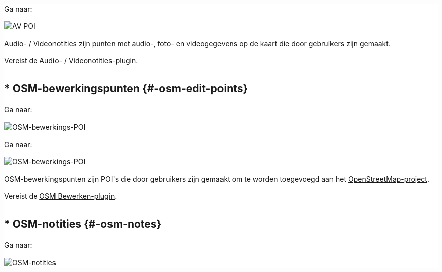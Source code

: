 <Tabs groupId="operating-systems" queryString="current-os">

<TabItem value="android" label="Android">  

Ga naar: *<Translate android="true" ids="shared_string_menu,configure_map,layer_recordings"/>*

![AV POI](@site/static/img/map/av_poi.png)

</TabItem>

</Tabs>

Audio- / Videonotities zijn punten met audio-, foto- en videogegevens op de kaart die door gebruikers zijn gemaakt.  

Vereist de [Audio- / Videonotities-plugin](../plugins/audio-video-notes.md).


## * OSM-bewerkingspunten {#-osm-edit-points}

<Tabs groupId="operating-systems" queryString="current-os">

<TabItem value="android" label="Android">  

Ga naar: *<Translate android="true" ids="shared_string_menu,configure_map,layer_osm_edits"/>*

![OSM-bewerkings-POI](@site/static/img/map/osm_edit_poi.png)

</TabItem>

<TabItem value="ios" label="iOS">  

Ga naar: *<Translate ios="true" ids="shared_string_menu,configure_map,configure_map,osm_edits_title"/>*

![OSM-bewerkings-POI](@site/static/img/map/osm_edit_poi.png)

</TabItem>

</Tabs>

OSM-bewerkingspunten zijn POI's die door gebruikers zijn gemaakt om te worden toegevoegd aan het [OpenStreetMap-project](https://www.openstreetmap.org/).  

Vereist de [OSM Bewerken-plugin](../plugins/osm-editing.md).


## * OSM-notities {#-osm-notes}

<Tabs groupId="operating-systems" queryString="current-os">

<TabItem value="android" label="Android">  

Ga naar: *<Translate android="true" ids="shared_string_menu,configure_map,layer_osm_bugs"/>*

![OSM-notities](@site/static/img/map/osm_note.png)

</TabItem>

<TabItem value="ios" label="iOS">  
